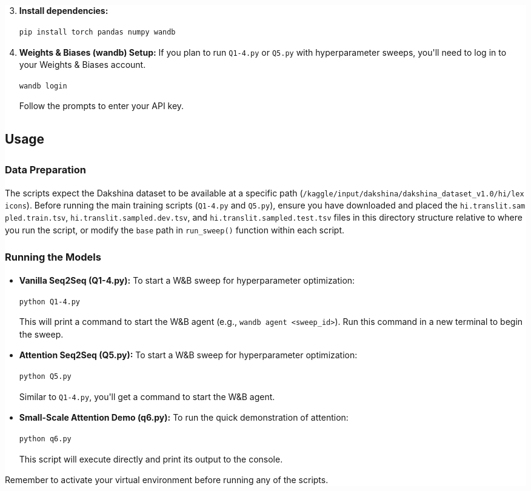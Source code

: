 3.  **Install dependencies:**

    ```bash
    pip install torch pandas numpy wandb
    ```

4.  **Weights & Biases (wandb) Setup:**
    If you plan to run `Q1-4.py` or `Q5.py` with hyperparameter sweeps, you'll need to log in to your Weights & Biases account.

    ```bash
    wandb login
    ```

    Follow the prompts to enter your API key.

## Usage

### Data Preparation

The scripts expect the Dakshina dataset to be available at a specific path (`/kaggle/input/dakshina/dakshina_dataset_v1.0/hi/lexicons`). Before running the main training scripts (`Q1-4.py` and `Q5.py`), ensure you have downloaded and placed the `hi.translit.sampled.train.tsv`, `hi.translit.sampled.dev.tsv`, and `hi.translit.sampled.test.tsv` files in this directory structure relative to where you run the script, or modify the `base` path in `run_sweep()` function within each script.

### Running the Models

  * **Vanilla Seq2Seq (Q1-4.py):**
    To start a W\&B sweep for hyperparameter optimization:

    ```bash
    python Q1-4.py
    ```

    This will print a command to start the W\&B agent (e.g., `wandb agent <sweep_id>`). Run this command in a new terminal to begin the sweep.

  * **Attention Seq2Seq (Q5.py):**
    To start a W\&B sweep for hyperparameter optimization:

    ```bash
    python Q5.py
    ```

    Similar to `Q1-4.py`, you'll get a command to start the W\&B agent.

  * **Small-Scale Attention Demo (q6.py):**
    To run the quick demonstration of attention:

    ```bash
    python q6.py
    ```

    This script will execute directly and print its output to the console.

Remember to activate your virtual environment before running any of the scripts.
